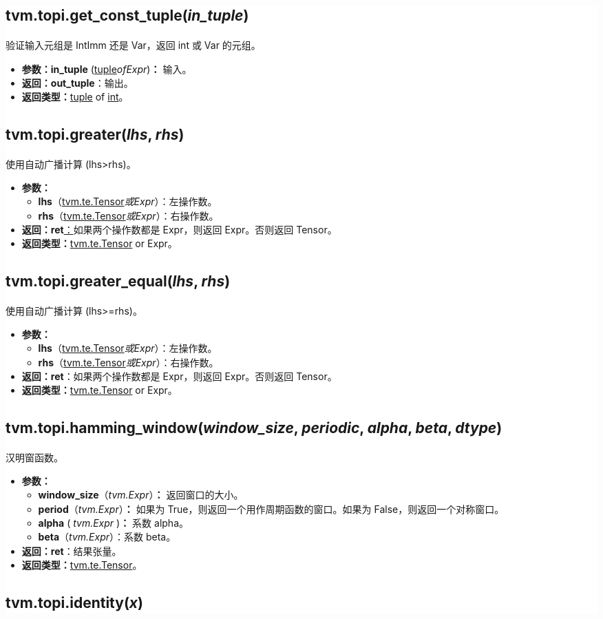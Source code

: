 ## tvm.topi.get_const_tuple(*in_tuple*) 


验证输入元组是 IntImm 还是 Var，返回 int 或 Var 的元组。
* **参数：in_tuple** ([tuple](https://docs.python.org/3/library/stdtypes.html#tuple)*ofExpr*)**：** 输入。
* **返回：out_tuple**：输出。
* **返回类型：**[tuple](https://docs.python.org/3/library/stdtypes.html#tuple) of [int](https://docs.python.org/3/library/functions.html#int)。

## tvm.topi.greater(*lhs*, *rhs*) 


使用自动广播计算 (lhs>rhs)。
* **参数：**
   * **lhs**（[tvm.te.Tensor](https://tvm.apache.org/docs/reference/api/python/te.html#tvm.te.Tensor)*或Expr*）：左操作数。
   * **rhs**（[tvm.te.Tensor](https://tvm.apache.org/docs/reference/api/python/te.html#tvm.te.Tensor)*或Expr*）：右操作数。
* **返回：ret**[：](https://tvm.apache.org/docs/reference/api/python/te.html#tvm.te.Tensor)如果两个操作数都是 Expr，则返回 Expr。否则返回 Tensor。
* **返回类型：**[tvm.te.Tensor](https://tvm.apache.org/docs/reference/api/python/te.html#tvm.te.Tensor) or Expr。

## tvm.topi.greater_equal(*lhs*, *rhs*) 


使用自动广播计算 (lhs>=rhs)。
* **参数：**
   * **lhs**（[tvm.te.Tensor](https://tvm.apache.org/docs/reference/api/python/te.html#tvm.te.Tensor)*或Expr*）：左操作数。
   * **rhs**（[tvm.te.Tensor](https://tvm.apache.org/docs/reference/api/python/te.html#tvm.te.Tensor)*或Expr*）：右操作数。
* **返回：ret**：如果两个操作数都是 Expr，则返回 Expr。否则返回 Tensor。
* **返回类型：**[tvm.te.Tensor](https://tvm.apache.org/docs/reference/api/python/te.html#tvm.te.Tensor) or Expr。

## tvm.topi.hamming_window(*window_size*, *periodic*, *alpha*, *beta*, *dtype*) 


汉明窗函数。
* **参数：**
   * **window_size**（*tvm.Expr*）**：** 返回窗口的大小。
   * **period**（*tvm.Expr*）**：** 如果为 True，则返回一个用作周期函数的窗口。如果为 False，则返回一个对称窗口。
   * **alpha** ( *tvm.Expr* )**：** 系数 alpha。
   * **beta**（*tvm.Expr*）：系数 beta。
* **返回：ret**：结果张量。
* **返回类型：**[tvm.te.Tensor](https://tvm.apache.org/docs/reference/api/python/te.html#tvm.te.Tensor)。

## tvm.topi.identity(*x*) 
